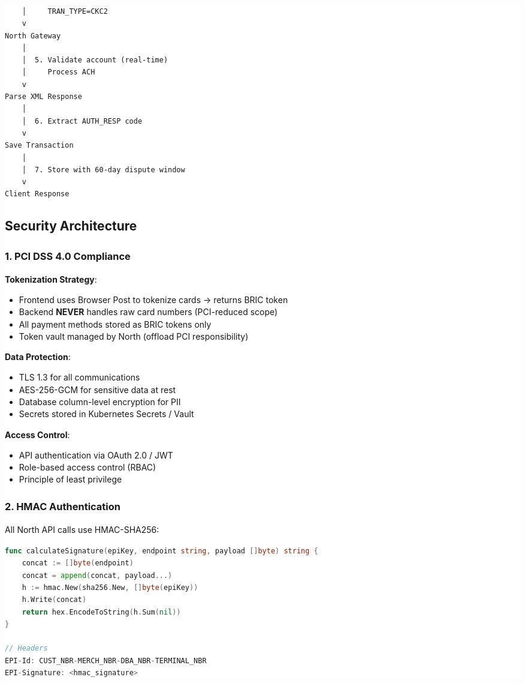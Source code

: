 ```
    │     TRAN_TYPE=CKC2
    v
North Gateway
    │
    │  5. Validate account (real-time)
    │     Process ACH
    v
Parse XML Response
    │
    │  6. Extract AUTH_RESP code
    v
Save Transaction
    │
    │  7. Store with 60-day dispute window
    v
Client Response
```

## Security Architecture

### 1. PCI DSS 4.0 Compliance

**Tokenization Strategy**:
- Frontend uses Browser Post to tokenize cards → returns BRIC token
- Backend **NEVER** handles raw card numbers (PCI-reduced scope)
- All payment methods stored as BRIC tokens only
- Token vault managed by North (offload PCI responsibility)

**Data Protection**:
- TLS 1.3 for all communications
- AES-256-GCM for sensitive data at rest
- Database column-level encryption for PII
- Secrets stored in Kubernetes Secrets / Vault

**Access Control**:
- API authentication via OAuth 2.0 / JWT
- Role-based access control (RBAC)
- Principle of least privilege

### 2. HMAC Authentication

All North API calls use HMAC-SHA256:
```go
func calculateSignature(epiKey, endpoint string, payload []byte) string {
    concat := []byte(endpoint)
    concat = append(concat, payload...)
    h := hmac.New(sha256.New, []byte(epiKey))
    h.Write(concat)
    return hex.EncodeToString(h.Sum(nil))
}

// Headers
EPI-Id: CUST_NBR-MERCH_NBR-DBA_NBR-TERMINAL_NBR
EPI-Signature: <hmac_signature>
```
